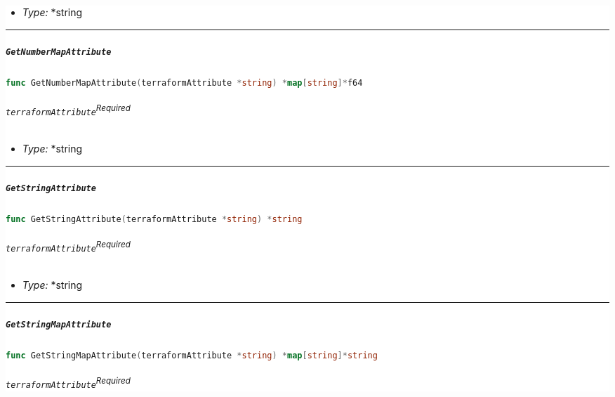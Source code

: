 - *Type:* *string

---

##### `GetNumberMapAttribute` <a name="GetNumberMapAttribute" id="@cdktf/provider-cloudflare.dataCloudflareAccountRole.DataCloudflareAccountRolePermissionsAnalyticsOutputReference.getNumberMapAttribute"></a>

```go
func GetNumberMapAttribute(terraformAttribute *string) *map[string]*f64
```

###### `terraformAttribute`<sup>Required</sup> <a name="terraformAttribute" id="@cdktf/provider-cloudflare.dataCloudflareAccountRole.DataCloudflareAccountRolePermissionsAnalyticsOutputReference.getNumberMapAttribute.parameter.terraformAttribute"></a>

- *Type:* *string

---

##### `GetStringAttribute` <a name="GetStringAttribute" id="@cdktf/provider-cloudflare.dataCloudflareAccountRole.DataCloudflareAccountRolePermissionsAnalyticsOutputReference.getStringAttribute"></a>

```go
func GetStringAttribute(terraformAttribute *string) *string
```

###### `terraformAttribute`<sup>Required</sup> <a name="terraformAttribute" id="@cdktf/provider-cloudflare.dataCloudflareAccountRole.DataCloudflareAccountRolePermissionsAnalyticsOutputReference.getStringAttribute.parameter.terraformAttribute"></a>

- *Type:* *string

---

##### `GetStringMapAttribute` <a name="GetStringMapAttribute" id="@cdktf/provider-cloudflare.dataCloudflareAccountRole.DataCloudflareAccountRolePermissionsAnalyticsOutputReference.getStringMapAttribute"></a>

```go
func GetStringMapAttribute(terraformAttribute *string) *map[string]*string
```

###### `terraformAttribute`<sup>Required</sup> <a name="terraformAttribute" id="@cdktf/provider-cloudflare.dataCloudflareAccountRole.DataCloudflareAccountRolePermissionsAnalyticsOutputReference.getStringMapAttribute.parameter.terraformAttribute"></a>
